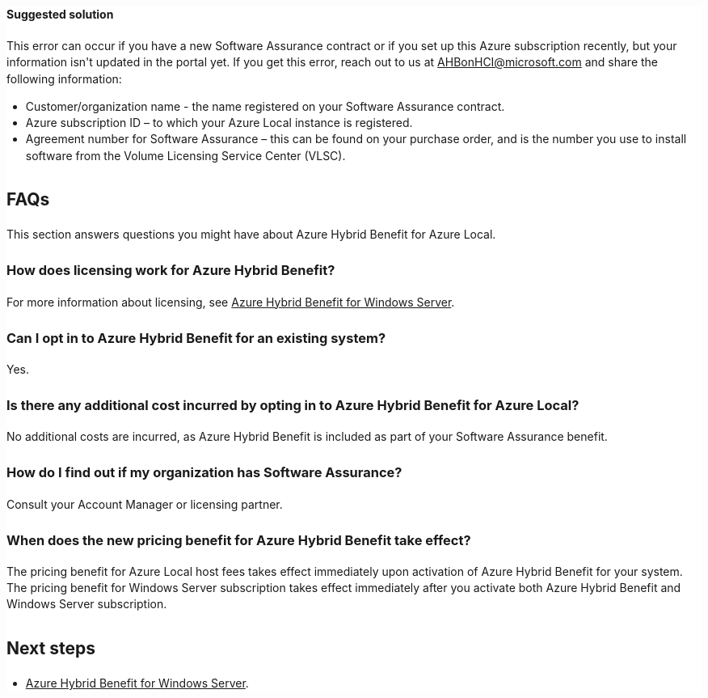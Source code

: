 #### Suggested solution

This error can occur if you have a new Software Assurance contract or if you set up this Azure subscription recently, but your information isn't updated in the portal yet. If you get this error, reach out to us at [AHBonHCI@microsoft.com](mailto:AHBonHCI@microsoft.com) and share the following information:

- Customer/organization name - the name registered on your Software Assurance contract.
- Azure subscription ID – to which your Azure Local instance is registered.
- Agreement number for Software Assurance – this can be found on your purchase order, and is the number you use to install software from the Volume Licensing Service Center (VLSC).

## FAQs

This section answers questions you might have about Azure Hybrid Benefit for Azure Local.

### How does licensing work for Azure Hybrid Benefit?

For more information about licensing, see [Azure Hybrid Benefit for Windows Server](/windows-server/get-started/azure-hybrid-benefit).

### Can I opt in to Azure Hybrid Benefit for an existing system?

Yes.

### Is there any additional cost incurred by opting in to Azure Hybrid Benefit for Azure Local?

No additional costs are incurred, as Azure Hybrid Benefit is included as part of your Software Assurance benefit.

### How do I find out if my organization has Software Assurance?

Consult your Account Manager or licensing partner.

### When does the new pricing benefit for Azure Hybrid Benefit take effect?

The pricing benefit for Azure Local host fees takes effect immediately upon activation of Azure Hybrid Benefit for your system. The pricing benefit for Windows Server subscription takes effect immediately after you activate both Azure Hybrid Benefit and Windows Server subscription.

## Next steps

- [Azure Hybrid Benefit for Windows Server](/windows-server/get-started/azure-hybrid-benefit).
